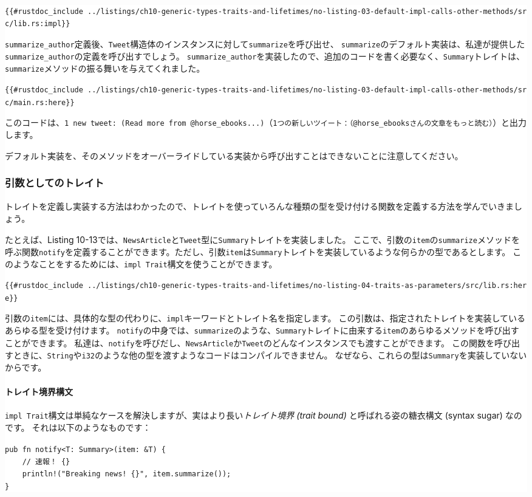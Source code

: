 ```rust,ignore
{{#rustdoc_include ../listings/ch10-generic-types-traits-and-lifetimes/no-listing-03-default-impl-calls-other-methods/src/lib.rs:impl}}
```



`summarize_author`定義後、`Tweet`構造体のインスタンスに対して`summarize`を呼び出せ、
`summarize`のデフォルト実装は、私達が提供した`summarize_author`の定義を呼び出すでしょう。
`summarize_author`を実装したので、追加のコードを書く必要なく、`Summary`トレイトは、
`summarize`メソッドの振る舞いを与えてくれました。

```rust,ignore
{{#rustdoc_include ../listings/ch10-generic-types-traits-and-lifetimes/no-listing-03-default-impl-calls-other-methods/src/main.rs:here}}
```



このコードは、`1 new tweet: (Read more from @horse_ebooks...)`（`1つの新しいツイート：（@horse_ebooksさんの文章をもっと読む）`）と出力します。



デフォルト実装を、そのメソッドをオーバーライドしている実装から呼び出すことはできないことに注意してください。



### 引数としてのトレイト


トレイトを定義し実装する方法はわかったので、トレイトを使っていろんな種類の型を受け付ける関数を定義する方法を学んでいきましょう。


たとえば、Listing 10-13では、`NewsArticle`と`Tweet`型に`Summary`トレイトを実装しました。
ここで、引数の`item`の`summarize`メソッドを呼ぶ関数`notify`を定義することができます。ただし、引数`item`は`Summary`トレイトを実装しているような何らかの型であるとします。
このようなことをするためには、`impl Trait`構文を使うことができます。

```rust,ignore
{{#rustdoc_include ../listings/ch10-generic-types-traits-and-lifetimes/no-listing-04-traits-as-parameters/src/lib.rs:here}}
```


引数の`item`には、具体的な型の代わりに、`impl`キーワードとトレイト名を指定します。
この引数は、指定されたトレイトを実装しているあらゆる型を受け付けます。
`notify`の中身では、`summarize`のような、`Summary`トレイトに由来する`item`のあらゆるメソッドを呼び出すことができます。
私達は、`notify`を呼びだし、`NewsArticle`か`Tweet`のどんなインスタンスでも渡すことができます。
この関数を呼び出すときに、`String`や`i32`のような他の型を渡すようなコードはコンパイルできません。
なぜなら、これらの型は`Summary`を実装していないからです。


#### トレイト境界構文


`impl Trait`構文は単純なケースを解決しますが、実はより長い*トレイト境界 (trait bound)* と呼ばれる姿の糖衣構文 (syntax sugar) なのです。
それは以下のようなものです：

```rust,ignore
pub fn notify<T: Summary>(item: &T) {
	// 速報！ {}
    println!("Breaking news! {}", item.summarize());
}
```
